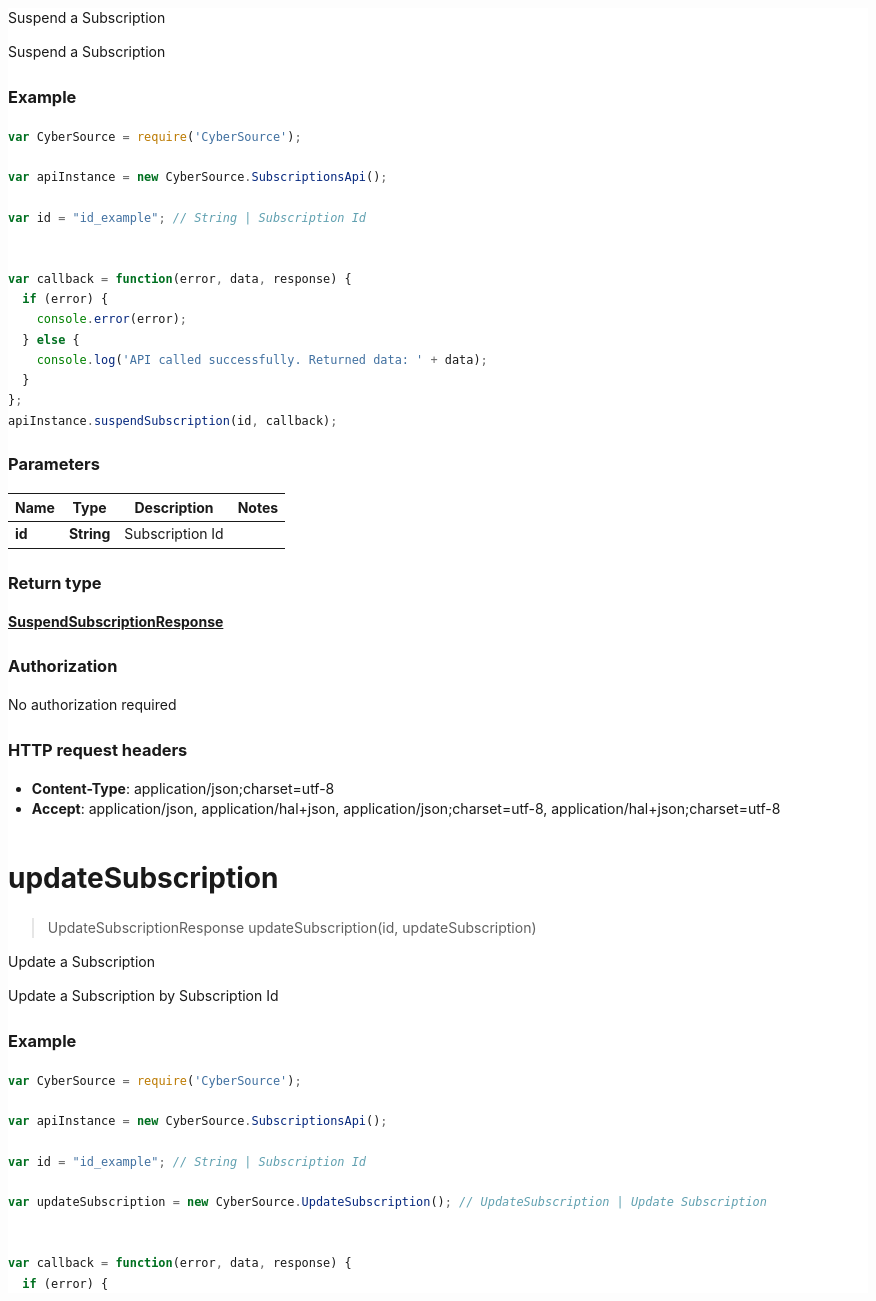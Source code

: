 Suspend a Subscription

Suspend a Subscription

### Example
```javascript
var CyberSource = require('CyberSource');

var apiInstance = new CyberSource.SubscriptionsApi();

var id = "id_example"; // String | Subscription Id


var callback = function(error, data, response) {
  if (error) {
    console.error(error);
  } else {
    console.log('API called successfully. Returned data: ' + data);
  }
};
apiInstance.suspendSubscription(id, callback);
```

### Parameters

Name | Type | Description  | Notes
------------- | ------------- | ------------- | -------------
 **id** | **String**| Subscription Id | 

### Return type

[**SuspendSubscriptionResponse**](SuspendSubscriptionResponse.md)

### Authorization

No authorization required

### HTTP request headers

 - **Content-Type**: application/json;charset=utf-8
 - **Accept**: application/json, application/hal+json, application/json;charset=utf-8, application/hal+json;charset=utf-8

<a name="updateSubscription"></a>
# **updateSubscription**
> UpdateSubscriptionResponse updateSubscription(id, updateSubscription)

Update a Subscription

Update a Subscription by Subscription Id

### Example
```javascript
var CyberSource = require('CyberSource');

var apiInstance = new CyberSource.SubscriptionsApi();

var id = "id_example"; // String | Subscription Id

var updateSubscription = new CyberSource.UpdateSubscription(); // UpdateSubscription | Update Subscription


var callback = function(error, data, response) {
  if (error) {
```